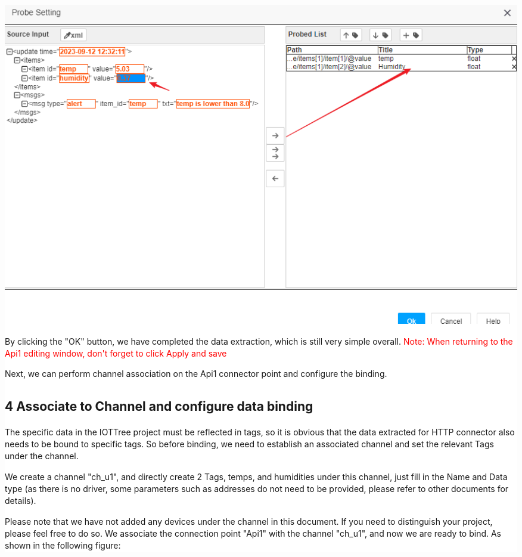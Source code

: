 <img src="../img/conn/http06.png">



By clicking the "OK" button, we have completed the data extraction, which is still very simple overall. <font color=red>
Note: When returning to the Api1 editing window, don't forget to click Apply and save</font>

Next, we can perform channel association on the Api1 connector point and configure the binding.

## 4 Associate to Channel and configure data binding

The specific data in the IOTTree project must be reflected in tags, so it is obvious that the data extracted for HTTP
connector also needs to be bound to specific tags. So before binding, we need to establish an associated channel and set
the relevant Tags under the channel.

We create a channel "ch_u1", and directly create 2 Tags, temps, and humidities under this channel, just fill in the Name
and Data type (as there is no driver, some parameters such as addresses do not need to be provided, please refer to
other documents for details).

Please note that we have not added any devices under the channel in this document. If you need to distinguish your
project, please feel free to do so. We associate the connection point "Api1" with the channel "ch_u1", and now we are
ready to bind. As shown in the following figure:
